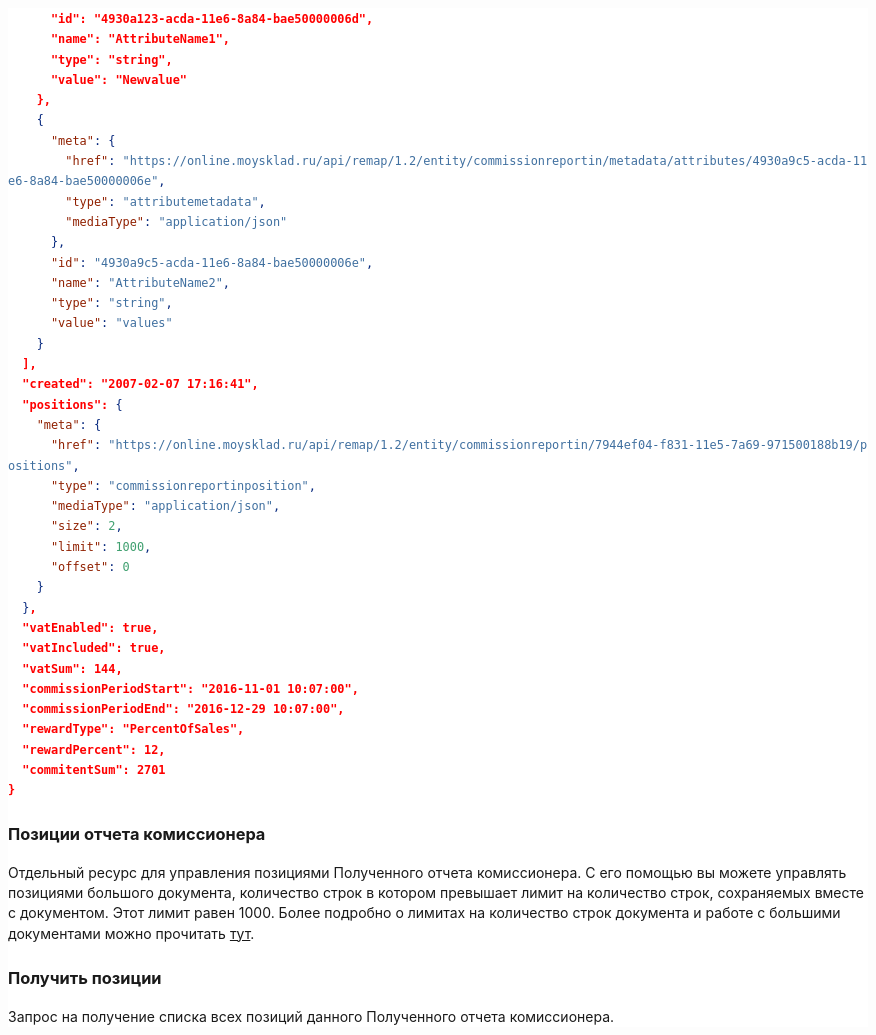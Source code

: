 ```json
      "id": "4930a123-acda-11e6-8a84-bae50000006d",
      "name": "AttributeName1",
      "type": "string",
      "value": "Newvalue"
    },
    {
      "meta": {
        "href": "https://online.moysklad.ru/api/remap/1.2/entity/commissionreportin/metadata/attributes/4930a9c5-acda-11e6-8a84-bae50000006e",
        "type": "attributemetadata",
        "mediaType": "application/json"
      },
      "id": "4930a9c5-acda-11e6-8a84-bae50000006e",
      "name": "AttributeName2",
      "type": "string",
      "value": "values"
    }
  ],
  "created": "2007-02-07 17:16:41",
  "positions": {
    "meta": {
      "href": "https://online.moysklad.ru/api/remap/1.2/entity/commissionreportin/7944ef04-f831-11e5-7a69-971500188b19/positions",
      "type": "commissionreportinposition",
      "mediaType": "application/json",
      "size": 2,
      "limit": 1000,
      "offset": 0
    }
  },
  "vatEnabled": true,
  "vatIncluded": true,
  "vatSum": 144,
  "commissionPeriodStart": "2016-11-01 10:07:00",
  "commissionPeriodEnd": "2016-12-29 10:07:00",
  "rewardType": "PercentOfSales",
  "rewardPercent": 12,
  "commitentSum": 2701
}

```

### Позиции отчета комиссионера 
Отдельный ресурс для управления позициями Полученного отчета комиссионера. С его помощью вы можете управлять позициями большого документа, количество строк в котором превышает лимит на количество строк, сохраняемых вместе с документом. Этот лимит равен 1000. Более подробно о лимитах на количество строк документа и работе с большими документами можно прочитать [тут](../#mojsklad-json-api-obschie-swedeniq-rabota-s-poziciqmi-dokumentow).

### Получить позиции 
Запрос на получение списка всех позиций данного Полученного отчета комиссионера.
